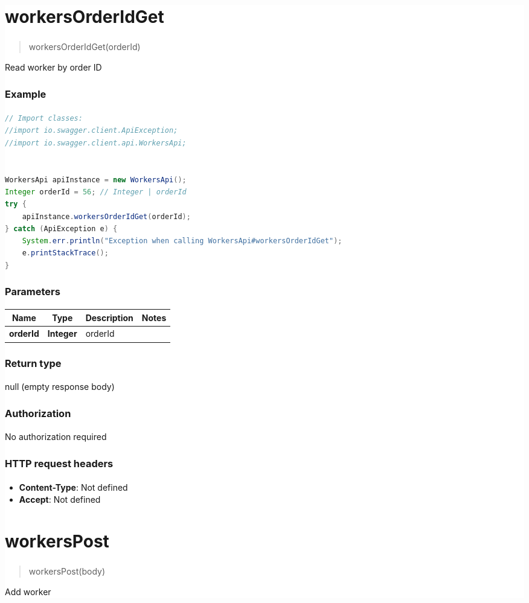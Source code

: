 <a name="workersOrderIdGet"></a>
# **workersOrderIdGet**
> workersOrderIdGet(orderId)



Read worker by order ID

### Example
```java
// Import classes:
//import io.swagger.client.ApiException;
//import io.swagger.client.api.WorkersApi;


WorkersApi apiInstance = new WorkersApi();
Integer orderId = 56; // Integer | orderId
try {
    apiInstance.workersOrderIdGet(orderId);
} catch (ApiException e) {
    System.err.println("Exception when calling WorkersApi#workersOrderIdGet");
    e.printStackTrace();
}
```

### Parameters

Name | Type | Description  | Notes
------------- | ------------- | ------------- | -------------
 **orderId** | **Integer**| orderId |

### Return type

null (empty response body)

### Authorization

No authorization required

### HTTP request headers

 - **Content-Type**: Not defined
 - **Accept**: Not defined

<a name="workersPost"></a>
# **workersPost**
> workersPost(body)



Add worker
